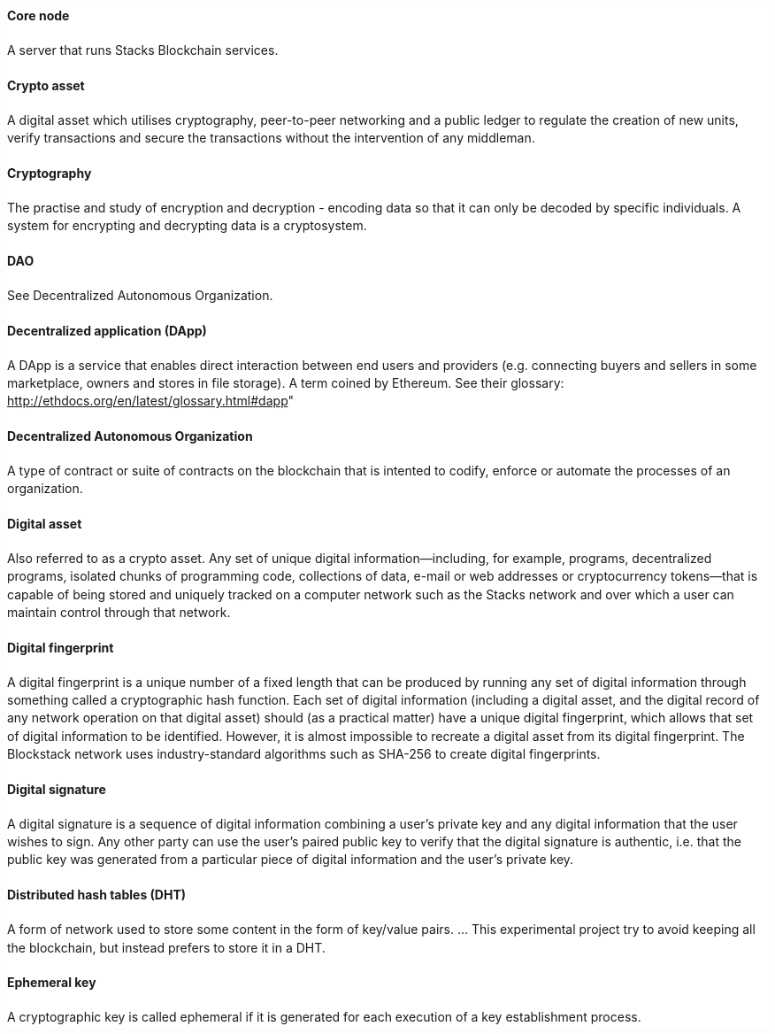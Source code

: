 #### Core node
A server that runs Stacks Blockchain services.

#### Crypto asset
A digital asset which utilises cryptography, peer-to-peer networking and a public ledger to regulate the creation of new units, verify transactions and secure the transactions without the intervention of any middleman.

#### Cryptography
The practise and study of encryption and decryption - encoding data so that it can only be decoded by specific individuals. A system for encrypting and decrypting data is a cryptosystem.

#### DAO
See Decentralized Autonomous Organization.

#### Decentralized application (DApp)
A DApp is a service that enables direct interaction between end users and providers (e.g. connecting buyers and sellers in some marketplace, owners and stores in file storage). A term coined by Ethereum. See their glossary: http://ethdocs.org/en/latest/glossary.html#dapp"

#### Decentralized Autonomous Organization
A type of contract or suite of contracts on the blockchain that is intented to codify, enforce or automate the processes of an organization.

#### Digital asset
Also referred to as a crypto asset. Any set of unique digital information—including, for example, programs, decentralized programs, isolated chunks of programming code, collections of data, e-mail or web addresses or cryptocurrency tokens—that is capable of being stored and uniquely tracked on a computer network such as the Stacks network and over which a user can maintain control through that network.

#### Digital fingerprint
A digital fingerprint is a unique number of a fixed length that can be produced by running any set of digital information through something called a cryptographic hash function. Each set of digital information (including a digital asset, and the digital record of any network operation on that digital asset) should (as a practical matter) have a unique digital fingerprint, which allows that set of digital information to be identified. However, it is almost impossible to recreate a digital asset from its digital fingerprint. The Blockstack network uses industry-standard algorithms such as SHA-256 to create digital fingerprints.

#### Digital signature
A digital signature is a sequence of digital information combining a user’s private key and any digital information that the user wishes to sign. Any other party can use the user’s paired public key to verify that the digital signature is authentic, i.e. that the public key was generated from a particular piece of digital information and the user’s private key.

#### Distributed hash tables (DHT)
A form of network used to store some content in the form of key/value pairs. ... This experimental project try to avoid keeping all the blockchain, but instead prefers to store it in a DHT.

#### Ephemeral key
A cryptographic key is called ephemeral if it is generated for each execution of a key establishment process.
